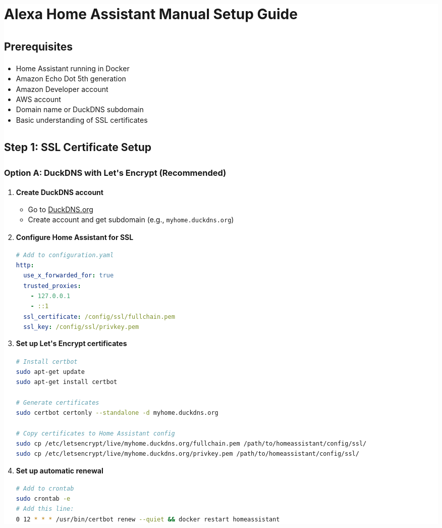 # Alexa Home Assistant Manual Setup Guide

## Prerequisites
- Home Assistant running in Docker
- Amazon Echo Dot 5th generation
- Amazon Developer account
- AWS account
- Domain name or DuckDNS subdomain
- Basic understanding of SSL certificates

## Step 1: SSL Certificate Setup

### Option A: DuckDNS with Let's Encrypt (Recommended)

1. **Create DuckDNS account**
   - Go to [DuckDNS.org](https://www.duckdns.org/)
   - Create account and get subdomain (e.g., `myhome.duckdns.org`)

2. **Configure Home Assistant for SSL**
   ```yaml
   # Add to configuration.yaml
   http:
     use_x_forwarded_for: true
     trusted_proxies:
       - 127.0.0.1
       - ::1
     ssl_certificate: /config/ssl/fullchain.pem
     ssl_key: /config/ssl/privkey.pem
   ```

3. **Set up Let's Encrypt certificates**
   ```bash
   # Install certbot
   sudo apt-get update
   sudo apt-get install certbot
   
   # Generate certificates
   sudo certbot certonly --standalone -d myhome.duckdns.org
   
   # Copy certificates to Home Assistant config
   sudo cp /etc/letsencrypt/live/myhome.duckdns.org/fullchain.pem /path/to/homeassistant/config/ssl/
   sudo cp /etc/letsencrypt/live/myhome.duckdns.org/privkey.pem /path/to/homeassistant/config/ssl/
   ```

4. **Set up automatic renewal**
   ```bash
   # Add to crontab
   sudo crontab -e
   # Add this line:
   0 12 * * * /usr/bin/certbot renew --quiet && docker restart homeassistant
   ```
